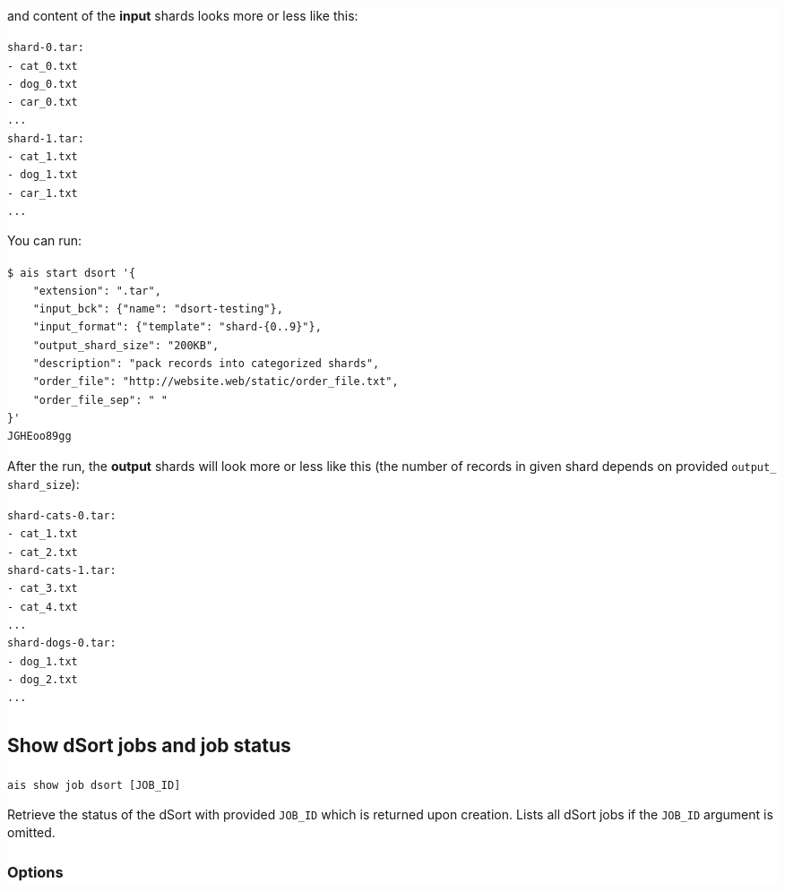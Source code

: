 and content of the **input** shards looks more or less like this:

```
shard-0.tar:
- cat_0.txt
- dog_0.txt
- car_0.txt
...
shard-1.tar:
- cat_1.txt
- dog_1.txt
- car_1.txt
...
```

You can run:

```console
$ ais start dsort '{
    "extension": ".tar",
    "input_bck": {"name": "dsort-testing"},
    "input_format": {"template": "shard-{0..9}"},
    "output_shard_size": "200KB",
    "description": "pack records into categorized shards",
    "order_file": "http://website.web/static/order_file.txt",
    "order_file_sep": " "
}'
JGHEoo89gg
```

After the run, the **output** shards will look more or less like this (the number of records in given shard depends on provided `output_shard_size`):

```
shard-cats-0.tar:
- cat_1.txt
- cat_2.txt
shard-cats-1.tar:
- cat_3.txt
- cat_4.txt
...
shard-dogs-0.tar:
- dog_1.txt
- dog_2.txt
...
```

## Show dSort jobs and job status

`ais show job dsort [JOB_ID]`

Retrieve the status of the dSort with provided `JOB_ID` which is returned upon creation.
Lists all dSort jobs if the `JOB_ID` argument is omitted.

### Options

